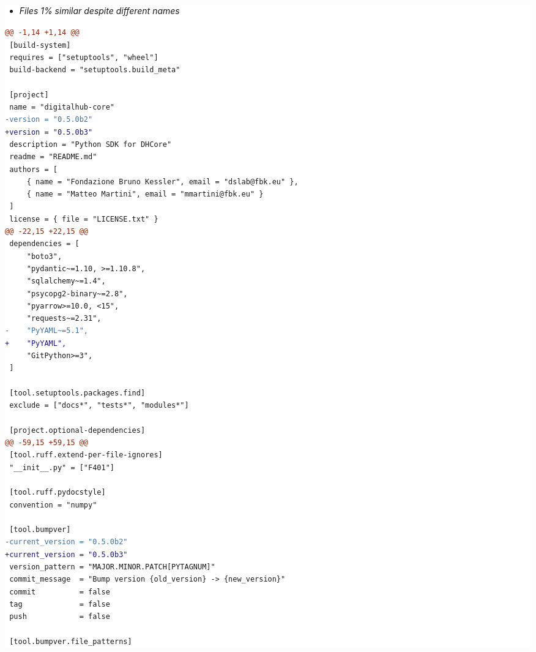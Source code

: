  * *Files 1% similar despite different names*

```diff
@@ -1,14 +1,14 @@
 [build-system]
 requires = ["setuptools", "wheel"]
 build-backend = "setuptools.build_meta"
 
 [project]
 name = "digitalhub-core"
-version = "0.5.0b2"
+version = "0.5.0b3"
 description = "Python SDK for DHCore"
 readme = "README.md"
 authors = [
     { name = "Fondazione Bruno Kessler", email = "dslab@fbk.eu" },
     { name = "Matteo Martini", email = "mmartini@fbk.eu" }
 ]
 license = { file = "LICENSE.txt" }
@@ -22,15 +22,15 @@
 dependencies = [
     "boto3",
     "pydantic~=1.10, >=1.10.8",
     "sqlalchemy~=1.4",
     "psycopg2-binary~=2.8",
     "pyarrow>=10.0, <15",
     "requests~=2.31",
-    "PyYAML~=5.1",
+    "PyYAML",
     "GitPython>=3",
 ]
 
 [tool.setuptools.packages.find]
 exclude = ["docs*", "tests*", "modules*"]
 
 [project.optional-dependencies]
@@ -59,15 +59,15 @@
 [tool.ruff.extend-per-file-ignores]
 "__init__.py" = ["F401"]
 
 [tool.ruff.pydocstyle]
 convention = "numpy"
 
 [tool.bumpver]
-current_version = "0.5.0b2"
+current_version = "0.5.0b3"
 version_pattern = "MAJOR.MINOR.PATCH[PYTAGNUM]"
 commit_message  = "Bump version {old_version} -> {new_version}"
 commit          = false
 tag             = false
 push            = false
 
 [tool.bumpver.file_patterns]
```

